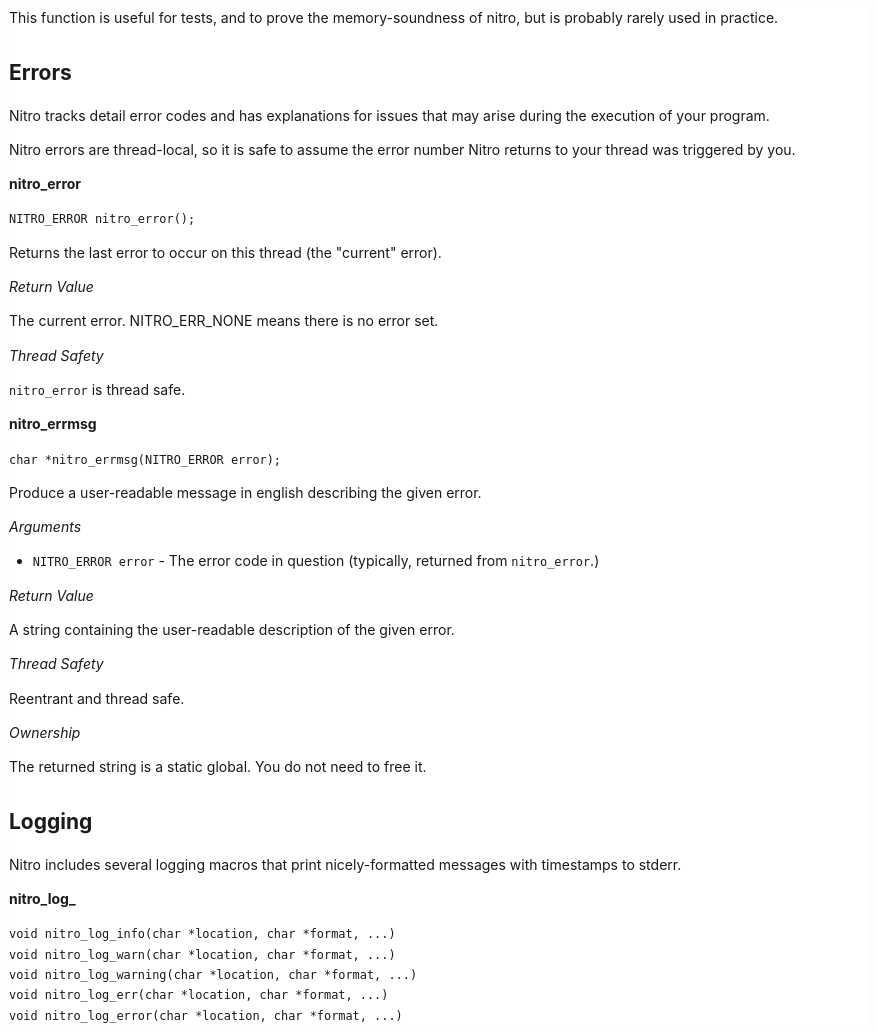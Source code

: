 This function is useful for tests, and to prove the memory-soundness of
nitro, but is probably rarely used in practice.

Errors
------

Nitro tracks detail error codes and has explanations for issues
that may arise during the execution of your program.

Nitro errors are thread-local, so it is safe to assume the error
number Nitro returns to your thread was triggered by you.

**nitro_error**

~~~~~{.c}
NITRO_ERROR nitro_error();
~~~~~

Returns the last error to occur on this thread (the "current" error).

*Return Value*

The current error.  NITRO_ERR_NONE means there is no error set.

*Thread Safety*

`nitro_error` is thread safe.

**nitro_errmsg**

~~~~~{.c}
char *nitro_errmsg(NITRO_ERROR error);
~~~~~

Produce a user-readable message in english describing the given error.

*Arguments*

 * `NITRO_ERROR error` - The error code in question (typically, returned from
   `nitro_error`.)

*Return Value*

A string containing the user-readable description of the given error.

*Thread Safety*

Reentrant and thread safe.

*Ownership*

The returned string is a static global.  You do not need to free it.

Logging
-------

Nitro includes several logging macros that print nicely-formatted messages
with timestamps to stderr.

**nitro_log_**

~~~~~{.c}
void nitro_log_info(char *location, char *format, ...)
void nitro_log_warn(char *location, char *format, ...)
void nitro_log_warning(char *location, char *format, ...)
void nitro_log_err(char *location, char *format, ...)
void nitro_log_error(char *location, char *format, ...)
~~~~~
